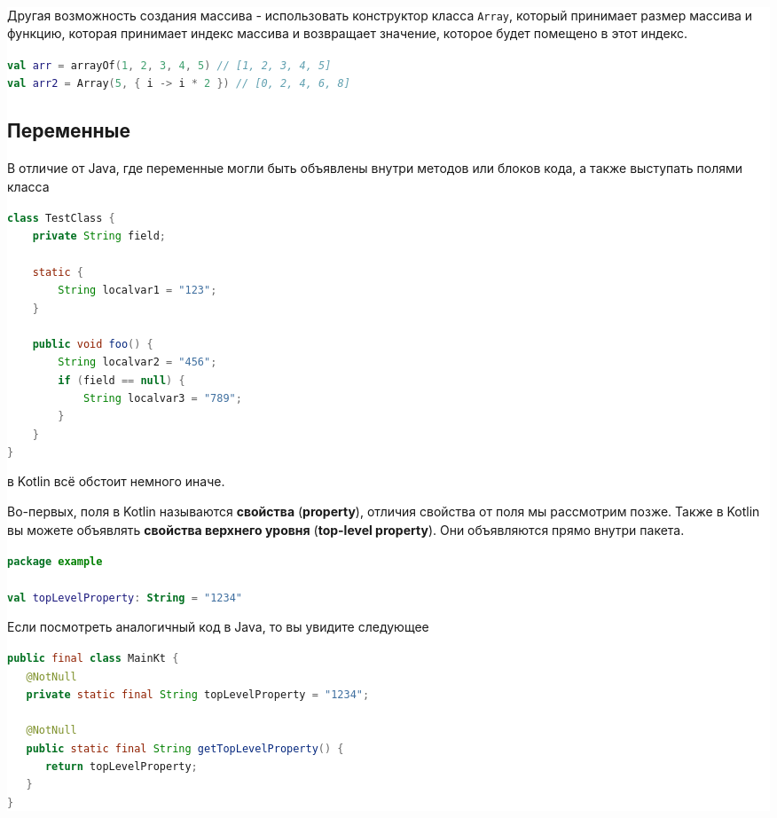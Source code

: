 Другая возможность создания массива - использовать конструктор класса `Array`, который принимает размер массива и функцию, которая принимает индекс массива и возвращает значение, которое будет помещено в этот индекс.

```kotlin
val arr = arrayOf(1, 2, 3, 4, 5) // [1, 2, 3, 4, 5]
val arr2 = Array(5, { i -> i * 2 }) // [0, 2, 4, 6, 8]
```

## Переменные

В отличие от Java, где переменные могли быть объявлены внутри методов или блоков кода, а также выступать полями класса

```java
class TestClass {
    private String field;

    static {
        String localvar1 = "123";
    }

    public void foo() {
        String localvar2 = "456";
        if (field == null) {
            String localvar3 = "789";
        }
    }
}
```

в Kotlin всё обстоит немного иначе.

Во-первых, поля в Kotlin называются **свойства** (**property**), отличия свойства от поля мы рассмотрим позже. Также в Kotlin вы можете объявлять **свойства верхнего уровня** (**top-level property**). Они объявляются прямо внутри пакета.

```kotlin
package example

val topLevelProperty: String = "1234"
```

Если посмотреть аналогичный код в Java, то вы увидите следующее

```java
public final class MainKt {
   @NotNull
   private static final String topLevelProperty = "1234";

   @NotNull
   public static final String getTopLevelProperty() {
      return topLevelProperty;
   }
}
```
